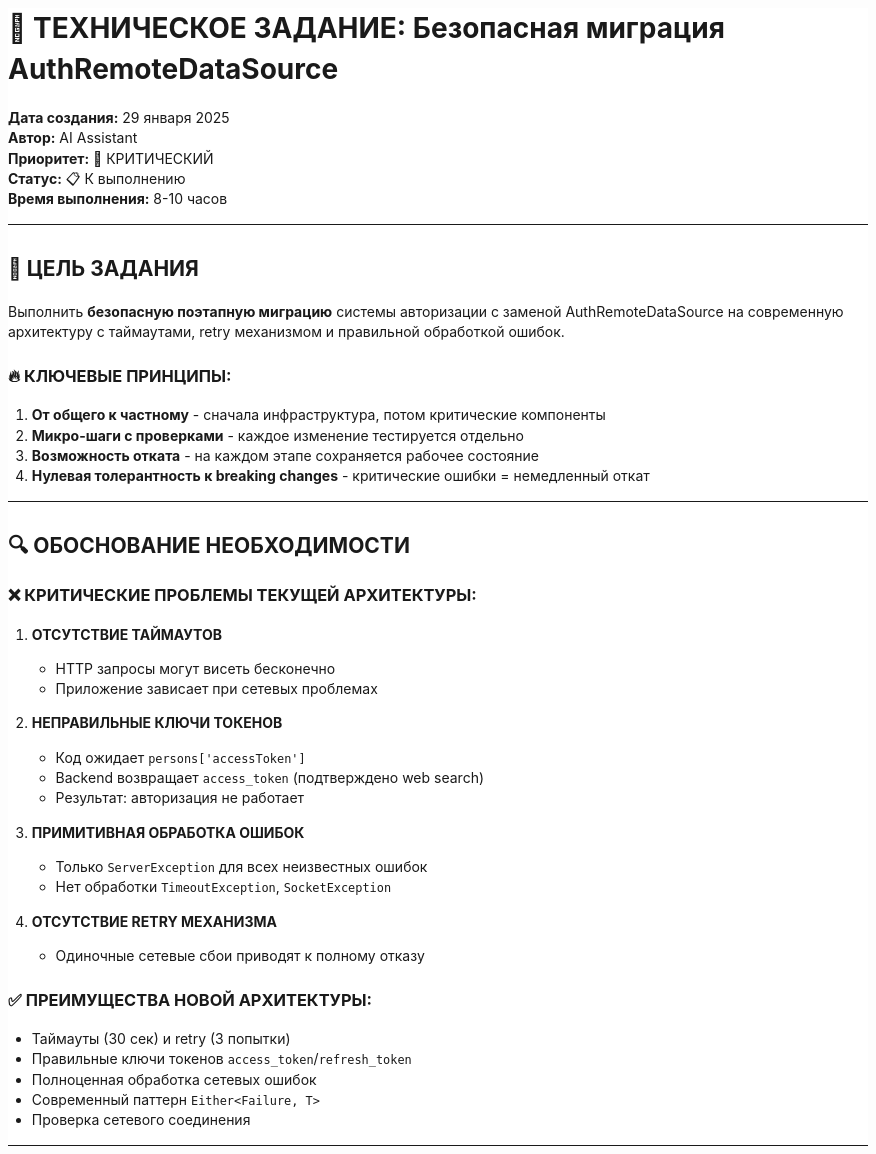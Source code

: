 # 🔧 ТЕХНИЧЕСКОЕ ЗАДАНИЕ: Безопасная миграция AuthRemoteDataSource

**Дата создания:** 29 января 2025  
**Автор:** AI Assistant  
**Приоритет:** 🔴 КРИТИЧЕСКИЙ  
**Статус:** 📋 К выполнению  
**Время выполнения:** 8-10 часов  

---

## 🎯 ЦЕЛЬ ЗАДАНИЯ

Выполнить **безопасную поэтапную миграцию** системы авторизации с заменой AuthRemoteDataSource на современную архитектуру с таймаутами, retry механизмом и правильной обработкой ошибок.

### **🔥 КЛЮЧЕВЫЕ ПРИНЦИПЫ:**
1. **От общего к частному** - сначала инфраструктура, потом критические компоненты
2. **Микро-шаги с проверками** - каждое изменение тестируется отдельно
3. **Возможность отката** - на каждом этапе сохраняется рабочее состояние
4. **Нулевая толерантность к breaking changes** - критические ошибки = немедленный откат

---

## 🔍 ОБОСНОВАНИЕ НЕОБХОДИМОСТИ

### **❌ КРИТИЧЕСКИЕ ПРОБЛЕМЫ ТЕКУЩЕЙ АРХИТЕКТУРЫ:**

1. **ОТСУТСТВИЕ ТАЙМАУТОВ**
   - HTTP запросы могут висеть бесконечно
   - Приложение зависает при сетевых проблемах

2. **НЕПРАВИЛЬНЫЕ КЛЮЧИ ТОКЕНОВ**
   - Код ожидает `persons['accessToken']` 
   - Backend возвращает `access_token` (подтверждено web search)
   - Результат: авторизация не работает

3. **ПРИМИТИВНАЯ ОБРАБОТКА ОШИБОК**
   - Только `ServerException` для всех неизвестных ошибок
   - Нет обработки `TimeoutException`, `SocketException`

4. **ОТСУТСТВИЕ RETRY МЕХАНИЗМА**
   - Одиночные сетевые сбои приводят к полному отказу

### **✅ ПРЕИМУЩЕСТВА НОВОЙ АРХИТЕКТУРЫ:**
- Таймауты (30 сек) и retry (3 попытки)
- Правильные ключи токенов `access_token`/`refresh_token`
- Полноценная обработка сетевых ошибок
- Современный паттерн `Either<Failure, T>`
- Проверка сетевого соединения

---